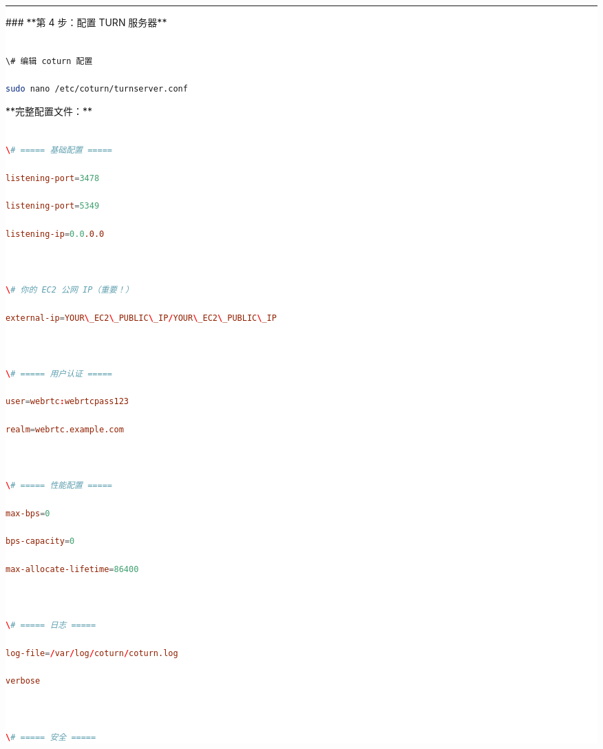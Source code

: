 

---



\### \*\*第 4 步：配置 TURN 服务器\*\*



```bash

\# 编辑 coturn 配置

sudo nano /etc/coturn/turnserver.conf

```



\*\*完整配置文件：\*\*



```conf

\# ===== 基础配置 =====

listening-port=3478

listening-port=5349

listening-ip=0.0.0.0



\# 你的 EC2 公网 IP（重要！）

external-ip=YOUR\_EC2\_PUBLIC\_IP/YOUR\_EC2\_PUBLIC\_IP



\# ===== 用户认证 =====

user=webrtc:webrtcpass123

realm=webrtc.example.com



\# ===== 性能配置 =====

max-bps=0

bps-capacity=0

max-allocate-lifetime=86400



\# ===== 日志 =====

log-file=/var/log/coturn/coturn.log

verbose



\# ===== 安全 =====

```